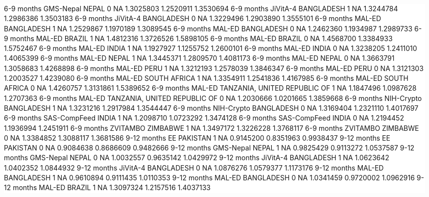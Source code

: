 6-9 months     GMS-Nepal      NEPAL                          0                    NA                1.3025803   1.2520911   1.3530694
6-9 months     JiVitA-4       BANGLADESH                     1                    NA                1.3244784   1.2986386   1.3503183
6-9 months     JiVitA-4       BANGLADESH                     0                    NA                1.3229496   1.2903890   1.3555101
6-9 months     MAL-ED         BANGLADESH                     1                    NA                1.2529867   1.1970189   1.3089545
6-9 months     MAL-ED         BANGLADESH                     0                    NA                1.2462360   1.1934987   1.2989733
6-9 months     MAL-ED         BRAZIL                         1                    NA                1.4812316   1.3726526   1.5898105
6-9 months     MAL-ED         BRAZIL                         0                    NA                1.4568700   1.3384933   1.5752467
6-9 months     MAL-ED         INDIA                          1                    NA                1.1927927   1.1255752   1.2600101
6-9 months     MAL-ED         INDIA                          0                    NA                1.3238205   1.2411010   1.4065399
6-9 months     MAL-ED         NEPAL                          1                    NA                1.3445371   1.2809570   1.4081173
6-9 months     MAL-ED         NEPAL                          0                    NA                1.3663791   1.3058683   1.4268898
6-9 months     MAL-ED         PERU                           1                    NA                1.3212193   1.2578039   1.3846347
6-9 months     MAL-ED         PERU                           0                    NA                1.3121303   1.2003527   1.4239080
6-9 months     MAL-ED         SOUTH AFRICA                   1                    NA                1.3354911   1.2541836   1.4167985
6-9 months     MAL-ED         SOUTH AFRICA                   0                    NA                1.4260757   1.3131861   1.5389652
6-9 months     MAL-ED         TANZANIA, UNITED REPUBLIC OF   1                    NA                1.1847496   1.0987628   1.2707363
6-9 months     MAL-ED         TANZANIA, UNITED REPUBLIC OF   0                    NA                1.2030666   1.0201665   1.3859668
6-9 months     NIH-Crypto     BANGLADESH                     1                    NA                1.3231216   1.2917984   1.3544447
6-9 months     NIH-Crypto     BANGLADESH                     0                    NA                1.3169404   1.2321110   1.4017697
6-9 months     SAS-CompFeed   INDIA                          1                    NA                1.2098710   1.0723292   1.3474128
6-9 months     SAS-CompFeed   INDIA                          0                    NA                1.2194452   1.1936994   1.2451911
6-9 months     ZVITAMBO       ZIMBABWE                       1                    NA                1.3497172   1.3226228   1.3768117
6-9 months     ZVITAMBO       ZIMBABWE                       0                    NA                1.3384852   1.3088117   1.3681586
9-12 months    EE             PAKISTAN                       1                    NA                0.9145200   0.8351963   0.9938437
9-12 months    EE             PAKISTAN                       0                    NA                0.9084638   0.8686609   0.9482666
9-12 months    GMS-Nepal      NEPAL                          1                    NA                0.9825429   0.9113272   1.0537587
9-12 months    GMS-Nepal      NEPAL                          0                    NA                1.0032557   0.9635142   1.0429972
9-12 months    JiVitA-4       BANGLADESH                     1                    NA                1.0623642   1.0402352   1.0844932
9-12 months    JiVitA-4       BANGLADESH                     0                    NA                1.0876276   1.0579377   1.1173176
9-12 months    MAL-ED         BANGLADESH                     1                    NA                0.9610894   0.9111435   1.0110353
9-12 months    MAL-ED         BANGLADESH                     0                    NA                1.0341459   0.9720002   1.0962916
9-12 months    MAL-ED         BRAZIL                         1                    NA                1.3097324   1.2157516   1.4037133